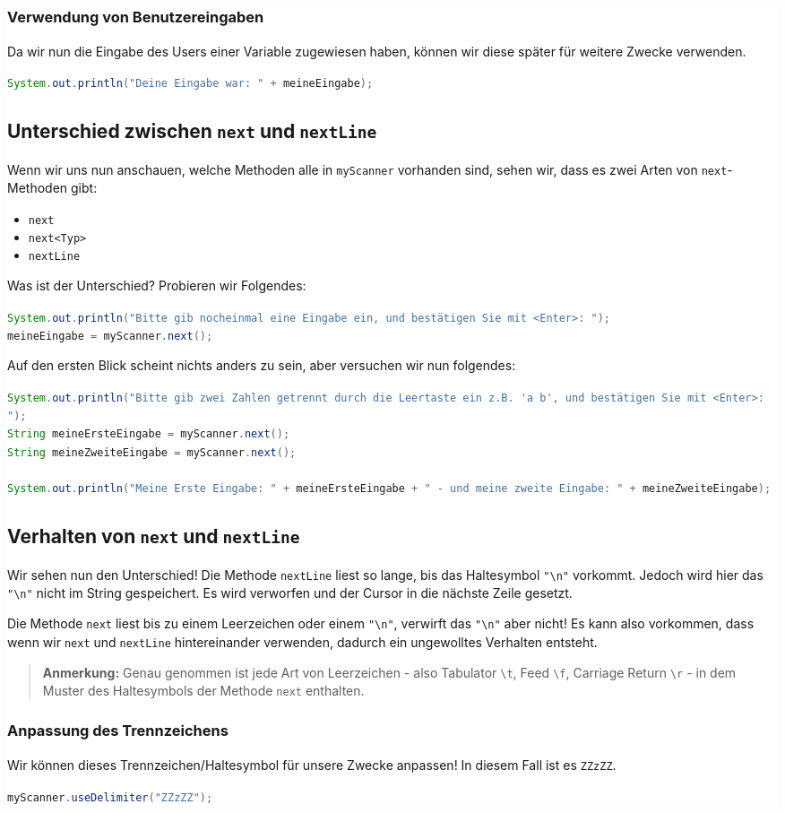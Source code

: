 ### Verwendung von Benutzereingaben

Da wir nun die Eingabe des Users einer Variable zugewiesen haben, können wir diese später für weitere Zwecke verwenden.

```java
System.out.println("Deine Eingabe war: " + meineEingabe);
```

## Unterschied zwischen `next` und `nextLine`

Wenn wir uns nun anschauen, welche Methoden alle in `myScanner` vorhanden sind, sehen wir, dass es zwei Arten von `next`-Methoden gibt:

- `next`
- `next<Typ>`
- `nextLine`

Was ist der Unterschied? Probieren wir Folgendes:

```java
System.out.println("Bitte gib nocheinmal eine Eingabe ein, und bestätigen Sie mit <Enter>: ");
meineEingabe = myScanner.next();
```

Auf den ersten Blick scheint nichts anders zu sein, aber versuchen wir nun folgendes:

```java
System.out.println("Bitte gib zwei Zahlen getrennt durch die Leertaste ein z.B. 'a b', und bestätigen Sie mit <Enter>: ");
String meineErsteEingabe = myScanner.next();
String meineZweiteEingabe = myScanner.next();

System.out.println("Meine Erste Eingabe: " + meineErsteEingabe + " - und meine zweite Eingabe: " + meineZweiteEingabe);
```

## Verhalten von `next` und `nextLine`

Wir sehen nun den Unterschied! Die Methode `nextLine` liest so lange, bis das Haltesymbol `"\n"` vorkommt. Jedoch wird hier das `"\n"` nicht im String gespeichert. Es wird verworfen und der Cursor in die nächste Zeile gesetzt.

Die Methode `next` liest bis zu einem Leerzeichen oder einem `"\n"`, verwirft das `"\n"` aber nicht! Es kann also vorkommen, dass wenn wir `next` und `nextLine` hintereinander verwenden, dadurch ein ungewolltes Verhalten entsteht.

> **Anmerkung:** Genau genommen ist jede Art von Leerzeichen - also Tabulator `\t`, Feed `\f`, Carriage Return `\r` - in dem Muster des Haltesymbols der Methode `next` enthalten.

### Anpassung des Trennzeichens

Wir können dieses Trennzeichen/Haltesymbol für unsere Zwecke anpassen! In diesem Fall ist es `ZZzZZ`.

```java
myScanner.useDelimiter("ZZzZZ");
```

